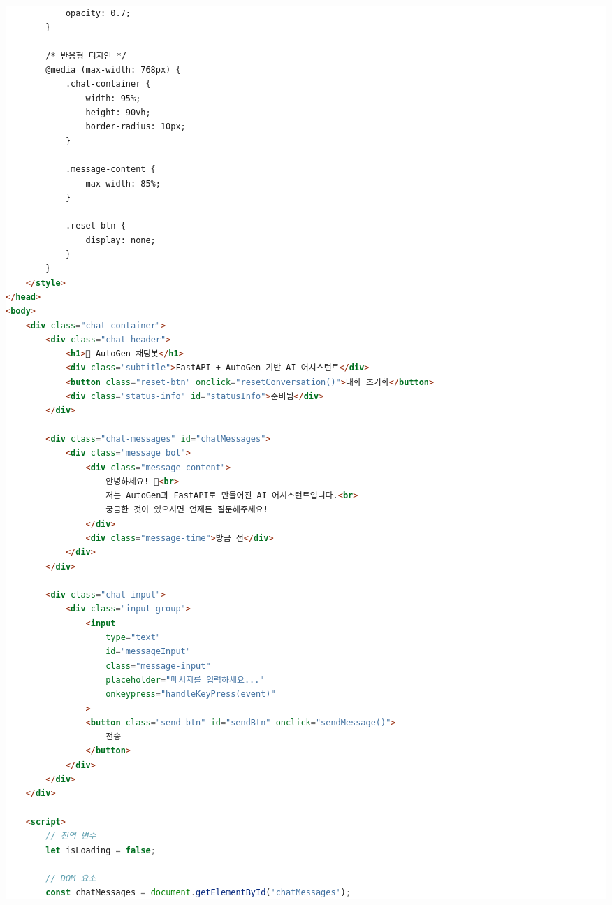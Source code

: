 ```html
            opacity: 0.7;
        }

        /* 반응형 디자인 */
        @media (max-width: 768px) {
            .chat-container {
                width: 95%;
                height: 90vh;
                border-radius: 10px;
            }
            
            .message-content {
                max-width: 85%;
            }
            
            .reset-btn {
                display: none;
            }
        }
    </style>
</head>
<body>
    <div class="chat-container">
        <div class="chat-header">
            <h1>🤖 AutoGen 채팅봇</h1>
            <div class="subtitle">FastAPI + AutoGen 기반 AI 어시스턴트</div>
            <button class="reset-btn" onclick="resetConversation()">대화 초기화</button>
            <div class="status-info" id="statusInfo">준비됨</div>
        </div>
        
        <div class="chat-messages" id="chatMessages">
            <div class="message bot">
                <div class="message-content">
                    안녕하세요! 👋<br>
                    저는 AutoGen과 FastAPI로 만들어진 AI 어시스턴트입니다.<br>
                    궁금한 것이 있으시면 언제든 질문해주세요!
                </div>
                <div class="message-time">방금 전</div>
            </div>
        </div>
        
        <div class="chat-input">
            <div class="input-group">
                <input 
                    type="text" 
                    id="messageInput" 
                    class="message-input" 
                    placeholder="메시지를 입력하세요..."
                    onkeypress="handleKeyPress(event)"
                >
                <button class="send-btn" id="sendBtn" onclick="sendMessage()">
                    전송
                </button>
            </div>
        </div>
    </div>

    <script>
        // 전역 변수
        let isLoading = false;
        
        // DOM 요소
        const chatMessages = document.getElementById('chatMessages');
```